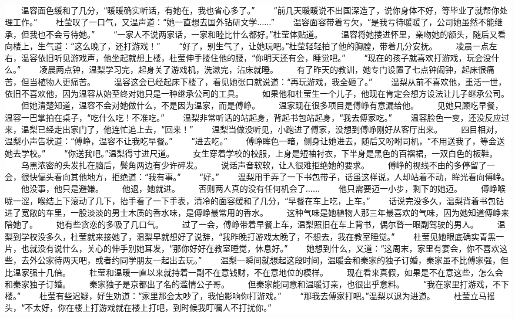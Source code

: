 &emsp;&emsp;温容面色缓和了几分，“暖暖确实听话，有她在，我也省心多了。”
&emsp;&emsp;“前几天暖暖说不出国深造了，说你身体不好，等毕业了就帮你处理工作。”
&emsp;&emsp;杜莹叹了一口气，又温声道：“她一直想去国外钻研文学……”
&emsp;&emsp;温容面容带着亏欠，“是我亏待暖暖了，公司她虽然不能继承，但我也不会亏待她。”
&emsp;&emsp;“一家人不说两家话，一家和睦比什么都好。”杜莹体贴道。
&emsp;&emsp;温容将她搂进怀里，亲吻她的额头，随后又看向楼上，生气道：“这么晚了，还打游戏！”
&emsp;&emsp;“好了，别生气了，让她玩吧。”杜莹轻轻拍了他的胸膛，带着几分安抚。
&emsp;&emsp;凌晨一点左右，温容依旧听见游戏声，他坐起就想上楼，杜莹伸手搂住他的腰，“你明天还有会，睡觉吧。”
&emsp;&emsp;“现在的孩子就喜欢打游戏，玩会没什么。”
&emsp;&emsp;凌晨两点钟，温梨学习完，起身关了游戏机，洗漱完，沾床就睡。
&emsp;&emsp;有了昨天的教训，她专门设置了七点钟闹钟，起床很痛苦，但当植物人更痛苦。
&emsp;&emsp;温容这会已经起床下楼了，看见她张口就说道：“再玩游戏，我全砸了。”
&emsp;&emsp;温梨从前不喜欢他，重活一世，依旧不喜欢他，因为温容从始至终对她只是一种继承公司的工具。
&emsp;&emsp;如果他和杜莹生一个儿子，他现在肯定会想方设法让儿子继承公司。
&emsp;&emsp;但她清楚知道，温容不会对她做什么，不是因为温家，而是傅峥。
&emsp;&emsp;温家现在很多项目是傅峥有意漏给他。
&emsp;&emsp;见她只顾吃早餐，温容一巴掌拍在桌子，“吃什么吃！不准吃。”
&emsp;&emsp;温梨非常听话的站起身，背起书包站起身，“我去傅家吃。”
&emsp;&emsp;温容脸色一变，还没反应过来，温梨已经走出家门了，他连忙追上去，“回来！”
&emsp;&emsp;温梨当做没听见，小跑进了傅家，没想到傅峥刚好从客厅出来。
&emsp;&emsp;四目相对，温梨小声告状道：“傅峥，温容不让我吃早餐。”
&emsp;&emsp;“进去吃。”
&emsp;&emsp;傅峥眸色一暗，侧身让她进去，随后又吩咐司机，“不用送我了，等会送她去学校。”
&emsp;&emsp;“你送我吧。”温梨得寸进尺道。
&emsp;&emsp;女生穿着学校的校服，上身是短袖衬衣，下半身是黑色的百褶裙，一双白色的板鞋。
&emsp;&emsp;乌黑浓密的头发扎在脑后，鬓角两边有少许碎发。
&emsp;&emsp;说话声音软软，让人很难拒绝她的要求。
&emsp;&emsp;傅峥的视线不由的多停留了一会，很快偏头看向其他地方，拒绝道：“我有事。”
&emsp;&emsp;“好。”
&emsp;&emsp;温梨用手弄了一下书包带子，话虽这样说，人却站着不动，眸光看向傅峥。
&emsp;&emsp;他没事，他只是避嫌。
&emsp;&emsp;他退，她就进。
&emsp;&emsp;否则两人真的没有任何机会了……
&emsp;&emsp;他只需要迈一小步，剩下的她迈。
&emsp;&emsp;傅峥喉咙一涩，喉结上下滚动了几下，抬手看了一下手表，清冷的面容缓和了几分，“早餐在车上吃，上车。”
&emsp;&emsp;话说完没多久，温梨背着书包钻进了宽敞的车里，一股淡淡的男士木质的香水味，是傅峥最常用的香水。
&emsp;&emsp;这种气味是她植物人那三年最喜欢的气味，因为她知道傅峥来陪她了。
&emsp;&emsp;她有些贪恋的多吸了几口气。
&emsp;&emsp;过了一会，傅峥带着早餐上车，温梨照旧在车上背书，偶尔瞥一眼副驾驶的男人。
&emsp;&emsp;温梨到学校没多久，杜莹就来接她了，温梨早就想好了说辞，“我昨晚打游戏太晚了，不想去，我在教室睡觉。”
&emsp;&emsp;杜莹见她眼底确实青黑一片，也就没有说什么，关心的伸手别她耳发，“那你好好在教室睡觉，休息好。”
&emsp;&emsp;她想到什么，又道：“这周末，家里有宴会，你不喜欢这些，去外公家待两天吧，或者约同学朋友一起出去玩。”
&emsp;&emsp;温梨一瞬间就想起这段时间，温暖会和秦家的独子订婚，秦家虽不比傅家强，但比温家强十几倍。
&emsp;&emsp;杜莹和温暖一直以来就持着一副不在意钱财，不在意地位的模样。
&emsp;&emsp;现在看来真假，如果是不在意这些，怎么会和秦家独子订婚。
&emsp;&emsp;秦家独子是京都出了名的滥情公子哥。
&emsp;&emsp;但秦家能同意和温暖订亲，也很出乎意料。
&emsp;&emsp;“我在家里打游戏，不下楼。”
&emsp;&emsp;杜莹有些迟疑，好生劝道：“家里那会太吵了，我怕影响你打游戏。”
&emsp;&emsp;“那我去傅家打吧。”温梨以退为进道。
&emsp;&emsp;杜莹立马摇头，“不太好，你在楼上打游戏就在楼上打吧，到时候我叮嘱人不打扰你。”
